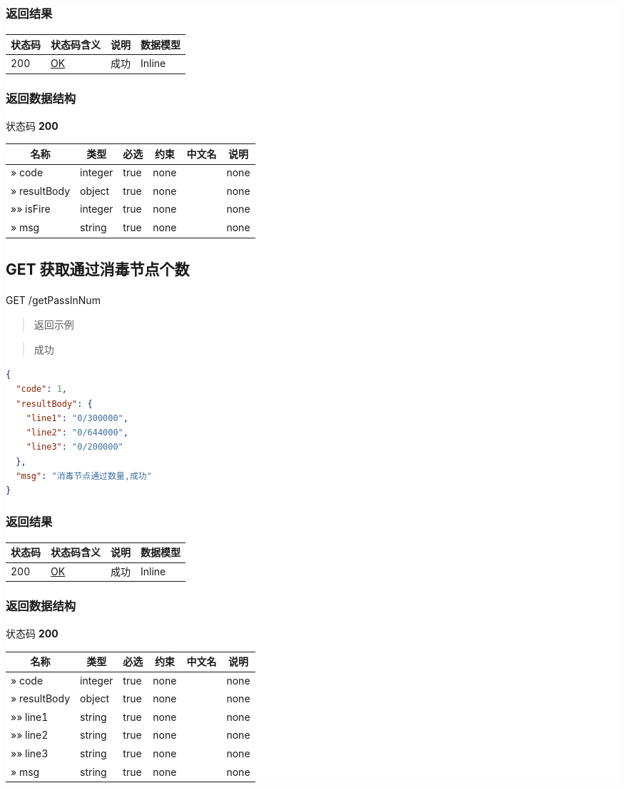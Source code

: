 ### 返回结果

|状态码|状态码含义|说明|数据模型|
|---|---|---|---|
|200|[OK](https://tools.ietf.org/html/rfc7231#section-6.3.1)|成功|Inline|

### 返回数据结构

状态码 **200**

|名称|类型|必选|约束|中文名|说明|
|---|---|---|---|---|---|
|» code|integer|true|none||none|
|» resultBody|object|true|none||none|
|»» isFire|integer|true|none||none|
|» msg|string|true|none||none|

## GET 获取通过消毒节点个数

GET /getPassInNum

> 返回示例

> 成功

```json
{
  "code": 1,
  "resultBody": {
    "line1": "0/300000",
    "line2": "0/644000",
    "line3": "0/200000"
  },
  "msg": "消毒节点通过数量,成功"
}
```

### 返回结果

|状态码|状态码含义|说明|数据模型|
|---|---|---|---|
|200|[OK](https://tools.ietf.org/html/rfc7231#section-6.3.1)|成功|Inline|

### 返回数据结构

状态码 **200**

|名称|类型|必选|约束|中文名|说明|
|---|---|---|---|---|---|
|» code|integer|true|none||none|
|» resultBody|object|true|none||none|
|»» line1|string|true|none||none|
|»» line2|string|true|none||none|
|»» line3|string|true|none||none|
|» msg|string|true|none||none|
